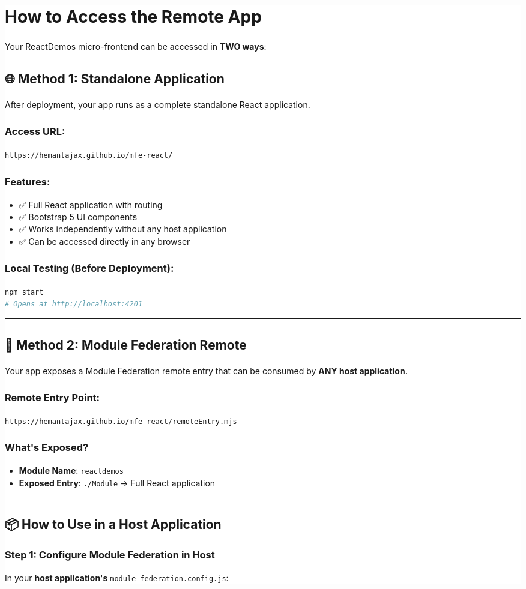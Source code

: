 # How to Access the Remote App

Your ReactDemos micro-frontend can be accessed in **TWO ways**:

## 🌐 Method 1: Standalone Application

After deployment, your app runs as a complete standalone React application.

### Access URL:

```
https://hemantajax.github.io/mfe-react/
```

### Features:

- ✅ Full React application with routing
- ✅ Bootstrap 5 UI components
- ✅ Works independently without any host application
- ✅ Can be accessed directly in any browser

### Local Testing (Before Deployment):

```bash
npm start
# Opens at http://localhost:4201
```

---

## 🔌 Method 2: Module Federation Remote

Your app exposes a Module Federation remote entry that can be consumed by **ANY host application**.

### Remote Entry Point:

```
https://hemantajax.github.io/mfe-react/remoteEntry.mjs
```

### What's Exposed?

- **Module Name**: `reactdemos`
- **Exposed Entry**: `./Module` → Full React application

---

## 📦 How to Use in a Host Application

### Step 1: Configure Module Federation in Host

In your **host application's** `module-federation.config.js`:
